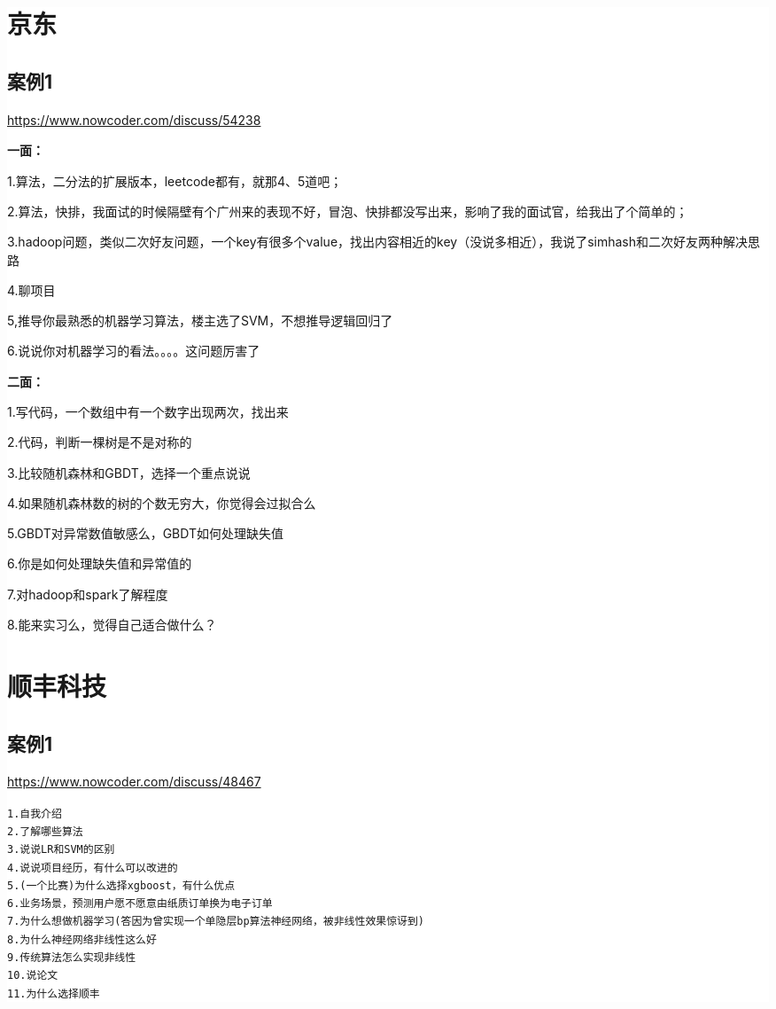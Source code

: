 

# 京东

## 案例1

https://www.nowcoder.com/discuss/54238

**一面：** 

  1.算法，二分法的扩展版本，leetcode都有，就那4、5道吧； 

  2.算法，快排，我面试的时候隔壁有个广州来的表现不好，冒泡、快排都没写出来，影响了我的面试官，给我出了个简单的； 

  3.hadoop问题，类似二次好友问题，一个key有很多个value，找出内容相近的key（没说多相近），我说了simhash和二次好友两种解决思路

  4.聊项目 

  5,推导你最熟悉的机器学习算法，楼主选了SVM，不想推导逻辑回归了 

  6.说说你对机器学习的看法。。。。这问题厉害了 

  **二面：** 

  1.写代码，一个数组中有一个数字出现两次，找出来 

  2.代码，判断一棵树是不是对称的 

  3.比较随机森林和GBDT，选择一个重点说说 

  4.如果随机森林数的树的个数无穷大，你觉得会过拟合么 

  5.GBDT对异常数值敏感么，GBDT如何处理缺失值 

  6.你是如何处理缺失值和异常值的 

  7.对hadoop和spark了解程度 

  8.能来实习么，觉得自己适合做什么？



# 顺丰科技

## 案例1

https://www.nowcoder.com/discuss/48467

```
1.自我介绍
2.了解哪些算法
3.说说LR和SVM的区别
4.说说项目经历，有什么可以改进的
5.(一个比赛)为什么选择xgboost，有什么优点
6.业务场景，预测用户愿不愿意由纸质订单换为电子订单
7.为什么想做机器学习(答因为曾实现一个单隐层bp算法神经网络，被非线性效果惊讶到)
8.为什么神经网络非线性这么好
9.传统算法怎么实现非线性
10.说论文
11.为什么选择顺丰
```
